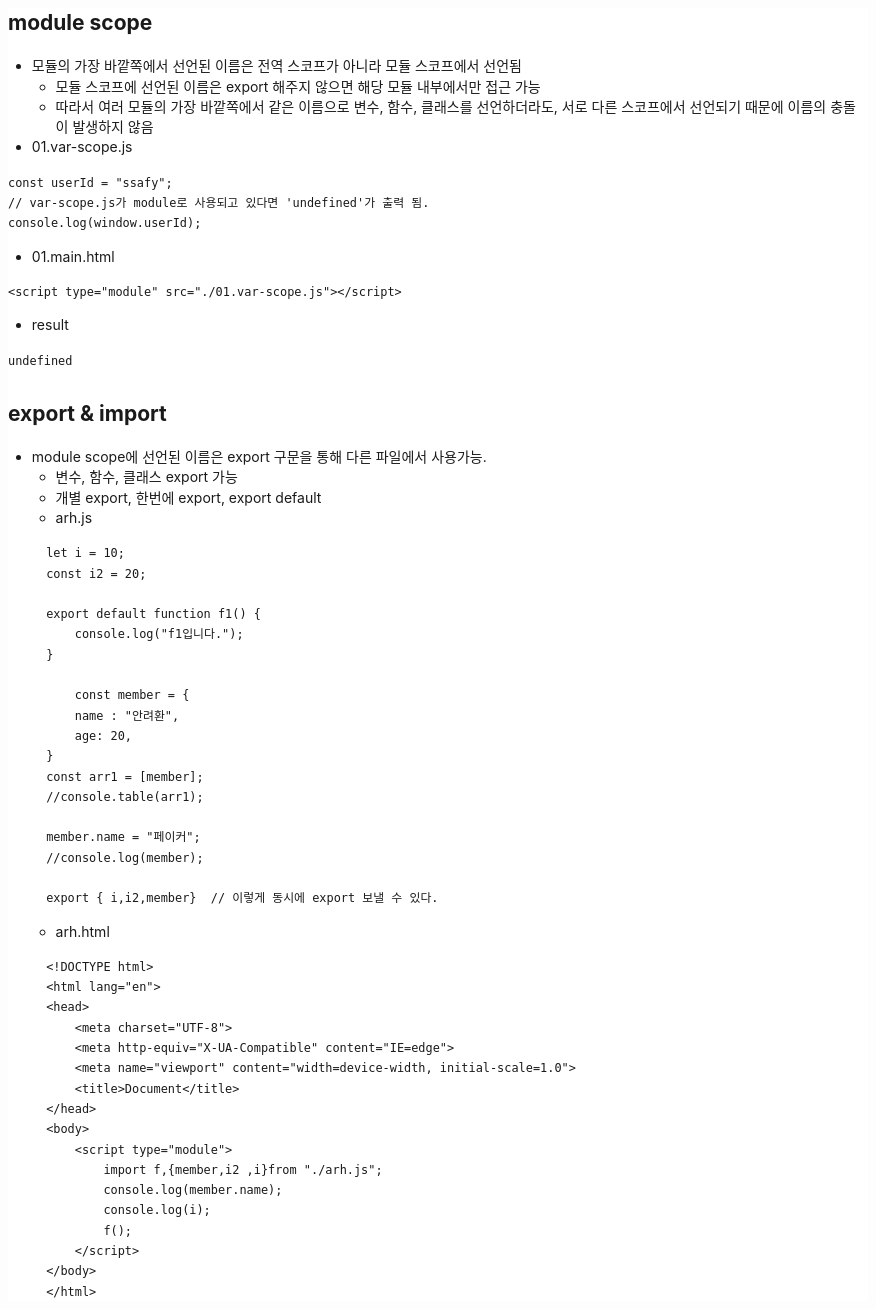 ## module scope
- 모듈의 가장 바깥쪽에서 선언된 이름은 전역 스코프가 아니라 모듈 스코프에서 선언됨
  - 모듈 스코프에 선언된 이름은 export 해주지 않으면 해당 모듈 내부에서만 접근 가능
  - 따라서 여러 모듈의 가장 바깥쪽에서 같은 이름으로 변수, 함수, 클래스를 선언하더라도, 서로 다른 스코프에서 선언되기 때문에 이름의 충돌이 발생하지 않음
- 01.var-scope.js
```
const userId = "ssafy";
// var-scope.js가 module로 사용되고 있다면 'undefined'가 출력 됨.
console.log(window.userId);
```
- 01.main.html
  
`<script type="module" src="./01.var-scope.js"></script>`


- result

`undefined`

## export & import
- module scope에 선언된 이름은 export 구문을 통해 다른 파일에서 사용가능.
  - 변수, 함수, 클래스 export 가능
  - 개별 export, 한번에 export, export default
  - arh.js
  ```
	let i = 10;
	const i2 = 20;

	export default function f1() { 
		console.log("f1입니다.");
	}

		const member = {
		name : "안려환",
		age: 20,
	}
	const arr1 = [member];
	//console.table(arr1);

	member.name = "페이커";
	//console.log(member);

	export { i,i2,member}  // 이렇게 동시에 export 보낼 수 있다.
	```
	- arh.html
  ```
	<!DOCTYPE html>
	<html lang="en">
	<head>
		<meta charset="UTF-8">
		<meta http-equiv="X-UA-Compatible" content="IE=edge">
		<meta name="viewport" content="width=device-width, initial-scale=1.0">
		<title>Document</title>
	</head>
	<body>
		<script type="module">
			import f,{member,i2 ,i}from "./arh.js";
			console.log(member.name);
			console.log(i);
			f();
		</script>
	</body>
	</html>
	```